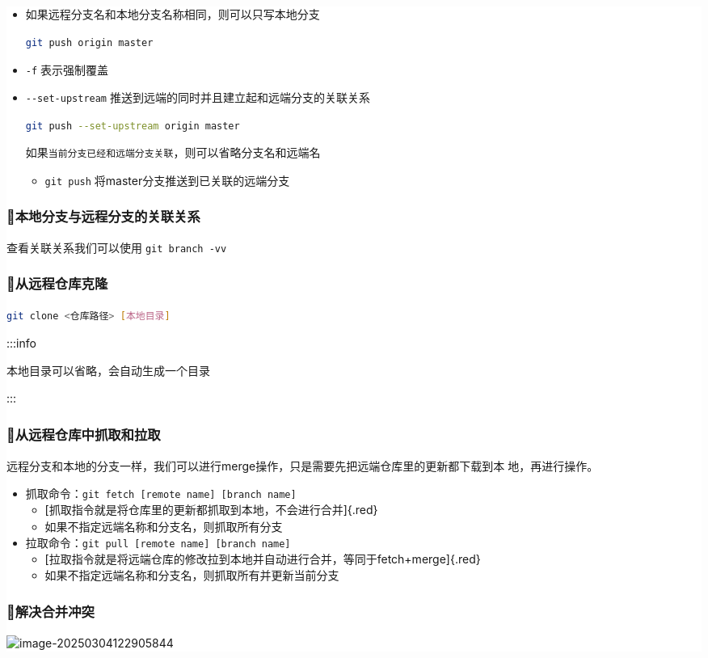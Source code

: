 - 如果远程分支名和本地分支名称相同，则可以只写本地分支

  ```bash
  git push origin master
  ```

- `-f` 表示强制覆盖

- `--set-upstream` 推送到远端的同时并且建立起和远端分支的关联关系

  ```  bash
  git push --set-upstream origin master
  ```

  如果`当前分支已经和远端分支关联`，则可以省略分支名和远端名

  - `git push` 将master分支推送到已关联的远端分支

###  :sweet_potato:本地分支与远程分支的关联关系

查看关联关系我们可以使用  `git branch -vv`

### :sweet_potato:从远程仓库克隆

```bash
git clone <仓库路径> [本地目录]
```

:::info

本地目录可以省略，会自动生成一个目录

:::

### :sweet_potato:从远程仓库中抓取和拉取

远程分支和本地的分支一样，我们可以进行merge操作，只是需要先把远端仓库里的更新都下载到本 地，再进行操作。

- 抓取命令：`git fetch [remote name] [branch name]`
  - [抓取指令就是将仓库里的更新都抓取到本地，不会进行合并]{.red}
  - 如果不指定远端名称和分支名，则抓取所有分支
- 拉取命令：`git pull [remote name] [branch name]`
  - [拉取指令就是将远端仓库的修改拉到本地并自动进行合并，等同于fetch+merge]{.red}
  - 如果不指定远端名称和分支名，则抓取所有并更新当前分支

### :sweet_potato:解决合并冲突

![image-20250304122905844](https://images.weserv.nl/?url=https://cdn.jsdelivr.net/gh/slx-world/blog-images@master/devops/git/image-20250304122905844.png)